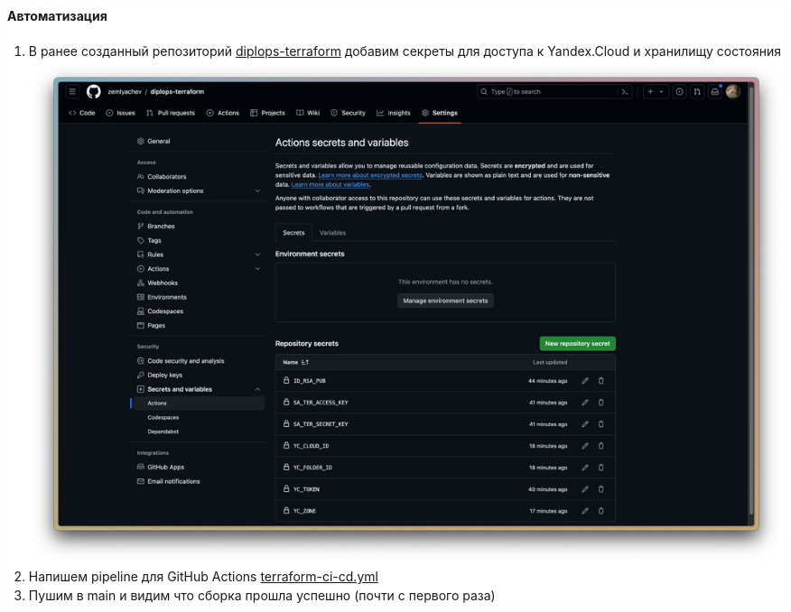 #### Автоматизация

1. В ранее созданный репозиторий [diplops-terraform](https://github.com/zemlyachev/diplops-terraform) добавим секреты для доступа к Yandex.Cloud и хранилищу состояния
   ![](.README_images/1c7d88d7.png)
4. Напишем pipeline для GitHub Actions [terraform-ci-cd.yml](https://github.com/zemlyachev/diplops-terraform/blob/main/.github/workflows/terraform-ci-cd.yml)
5. Пушим в main и видим что сборка прошла успешно (почти с первого раза)